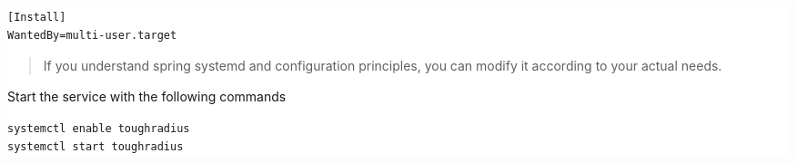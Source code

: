     [Install]
    WantedBy=multi-user.target

> If you understand spring systemd and configuration principles, you can modify it according to your actual needs.

Start the service with the following commands

    systemctl enable toughradius
    systemctl start toughradius
    
